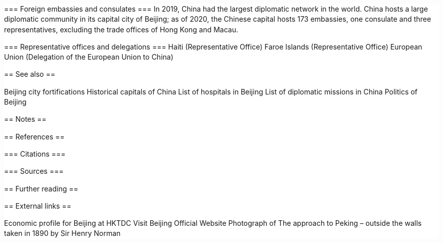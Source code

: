
=== Foreign embassies and consulates ===
In 2019, China had the largest diplomatic network in the world. China hosts a large diplomatic community in its capital city of Beijing; as of 2020, the Chinese capital hosts 173 embassies, one consulate and three representatives, excluding the trade offices of Hong Kong and Macau.


=== Representative offices and delegations ===
 Haiti (Representative Office)
 Faroe Islands (Representative Office)
 European Union (Delegation of the European Union to China)


== See also ==

Beijing city fortifications
Historical capitals of China
List of hospitals in Beijing
List of diplomatic missions in China
Politics of Beijing


== Notes ==


== References ==


=== Citations ===


=== Sources ===


== Further reading ==


== External links ==

Economic profile for Beijing at HKTDC
Visit Beijing Official Website
Photograph of The approach to Peking – outside the walls taken in 1890 by Sir Henry Norman
